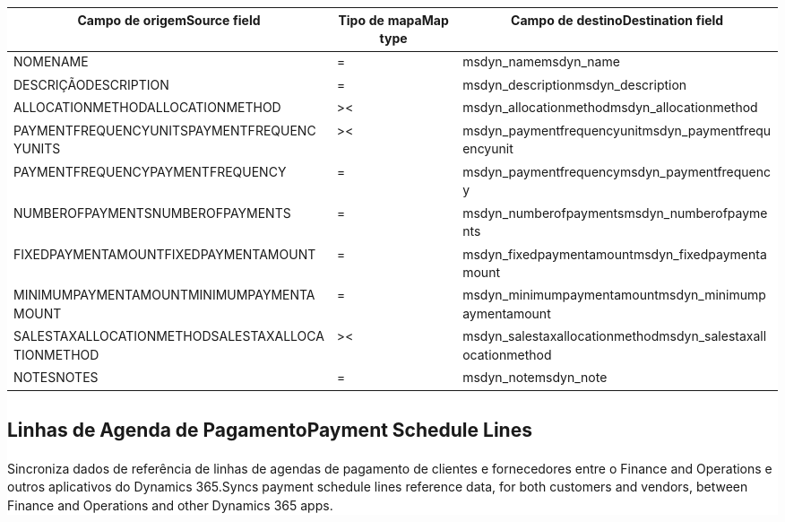

<span data-ttu-id="c46e4-533">Campo de origem</span><span class="sxs-lookup"><span data-stu-id="c46e4-533">Source field</span></span> | <span data-ttu-id="c46e4-534">Tipo de mapa</span><span class="sxs-lookup"><span data-stu-id="c46e4-534">Map type</span></span> | <span data-ttu-id="c46e4-535">Campo de destino</span><span class="sxs-lookup"><span data-stu-id="c46e4-535">Destination field</span></span>
---|---|---
<span data-ttu-id="c46e4-536">NOME</span><span class="sxs-lookup"><span data-stu-id="c46e4-536">NAME</span></span> | = | <span data-ttu-id="c46e4-537">msdyn\_name</span><span class="sxs-lookup"><span data-stu-id="c46e4-537">msdyn\_name</span></span>
<span data-ttu-id="c46e4-538">DESCRIÇÃO</span><span class="sxs-lookup"><span data-stu-id="c46e4-538">DESCRIPTION</span></span> | = | <span data-ttu-id="c46e4-539">msdyn\_description</span><span class="sxs-lookup"><span data-stu-id="c46e4-539">msdyn\_description</span></span>
<span data-ttu-id="c46e4-540">ALLOCATIONMETHOD</span><span class="sxs-lookup"><span data-stu-id="c46e4-540">ALLOCATIONMETHOD</span></span> | \>\< | <span data-ttu-id="c46e4-541">msdyn\_allocationmethod</span><span class="sxs-lookup"><span data-stu-id="c46e4-541">msdyn\_allocationmethod</span></span>
<span data-ttu-id="c46e4-542">PAYMENTFREQUENCYUNITS</span><span class="sxs-lookup"><span data-stu-id="c46e4-542">PAYMENTFREQUENCYUNITS</span></span> | \>\< | <span data-ttu-id="c46e4-543">msdyn\_paymentfrequencyunit</span><span class="sxs-lookup"><span data-stu-id="c46e4-543">msdyn\_paymentfrequencyunit</span></span>
<span data-ttu-id="c46e4-544">PAYMENTFREQUENCY</span><span class="sxs-lookup"><span data-stu-id="c46e4-544">PAYMENTFREQUENCY</span></span> | = | <span data-ttu-id="c46e4-545">msdyn\_paymentfrequency</span><span class="sxs-lookup"><span data-stu-id="c46e4-545">msdyn\_paymentfrequency</span></span>
<span data-ttu-id="c46e4-546">NUMBEROFPAYMENTS</span><span class="sxs-lookup"><span data-stu-id="c46e4-546">NUMBEROFPAYMENTS</span></span> | = | <span data-ttu-id="c46e4-547">msdyn\_numberofpayments</span><span class="sxs-lookup"><span data-stu-id="c46e4-547">msdyn\_numberofpayments</span></span>
<span data-ttu-id="c46e4-548">FIXEDPAYMENTAMOUNT</span><span class="sxs-lookup"><span data-stu-id="c46e4-548">FIXEDPAYMENTAMOUNT</span></span> | = | <span data-ttu-id="c46e4-549">msdyn\_fixedpaymentamount</span><span class="sxs-lookup"><span data-stu-id="c46e4-549">msdyn\_fixedpaymentamount</span></span>
<span data-ttu-id="c46e4-550">MINIMUMPAYMENTAMOUNT</span><span class="sxs-lookup"><span data-stu-id="c46e4-550">MINIMUMPAYMENTAMOUNT</span></span> | = | <span data-ttu-id="c46e4-551">msdyn\_minimumpaymentamount</span><span class="sxs-lookup"><span data-stu-id="c46e4-551">msdyn\_minimumpaymentamount</span></span>
<span data-ttu-id="c46e4-552">SALESTAXALLOCATIONMETHOD</span><span class="sxs-lookup"><span data-stu-id="c46e4-552">SALESTAXALLOCATIONMETHOD</span></span> | \>\< | <span data-ttu-id="c46e4-553">msdyn\_salestaxallocationmethod</span><span class="sxs-lookup"><span data-stu-id="c46e4-553">msdyn\_salestaxallocationmethod</span></span>
<span data-ttu-id="c46e4-554">NOTES</span><span class="sxs-lookup"><span data-stu-id="c46e4-554">NOTES</span></span> | = | <span data-ttu-id="c46e4-555">msdyn\_note</span><span class="sxs-lookup"><span data-stu-id="c46e4-555">msdyn\_note</span></span>

## <a name="payment-schedule-lines"></a><span data-ttu-id="c46e4-556">Linhas de Agenda de Pagamento</span><span class="sxs-lookup"><span data-stu-id="c46e4-556">Payment Schedule Lines</span></span>

<span data-ttu-id="c46e4-557">Sincroniza dados de referência de linhas de agendas de pagamento de clientes e fornecedores entre o Finance and Operations e outros aplicativos do Dynamics 365.</span><span class="sxs-lookup"><span data-stu-id="c46e4-557">Syncs payment schedule lines reference data, for both customers and vendors, between Finance and Operations and other Dynamics 365 apps.</span></span>
